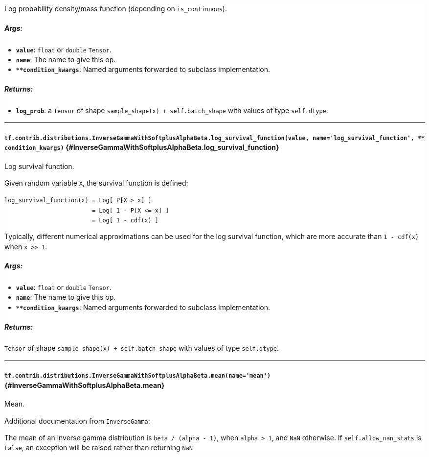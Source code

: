 Log probability density/mass function (depending on `is_continuous`).

##### Args:


*  <b>`value`</b>: `float` or `double` `Tensor`.
*  <b>`name`</b>: The name to give this op.
*  <b>`**condition_kwargs`</b>: Named arguments forwarded to subclass implementation.

##### Returns:


*  <b>`log_prob`</b>: a `Tensor` of shape `sample_shape(x) + self.batch_shape` with
    values of type `self.dtype`.


- - -

#### `tf.contrib.distributions.InverseGammaWithSoftplusAlphaBeta.log_survival_function(value, name='log_survival_function', **condition_kwargs)` {#InverseGammaWithSoftplusAlphaBeta.log_survival_function}

Log survival function.

Given random variable `X`, the survival function is defined:

```
log_survival_function(x) = Log[ P[X > x] ]
                         = Log[ 1 - P[X <= x] ]
                         = Log[ 1 - cdf(x) ]
```

Typically, different numerical approximations can be used for the log
survival function, which are more accurate than `1 - cdf(x)` when `x >> 1`.

##### Args:


*  <b>`value`</b>: `float` or `double` `Tensor`.
*  <b>`name`</b>: The name to give this op.
*  <b>`**condition_kwargs`</b>: Named arguments forwarded to subclass implementation.

##### Returns:

  `Tensor` of shape `sample_shape(x) + self.batch_shape` with values of type
    `self.dtype`.


- - -

#### `tf.contrib.distributions.InverseGammaWithSoftplusAlphaBeta.mean(name='mean')` {#InverseGammaWithSoftplusAlphaBeta.mean}

Mean.

Additional documentation from `InverseGamma`:

The mean of an inverse gamma distribution is `beta / (alpha - 1)`,
when `alpha > 1`, and `NaN` otherwise.  If `self.allow_nan_stats` is
`False`, an exception will be raised rather than returning `NaN`
